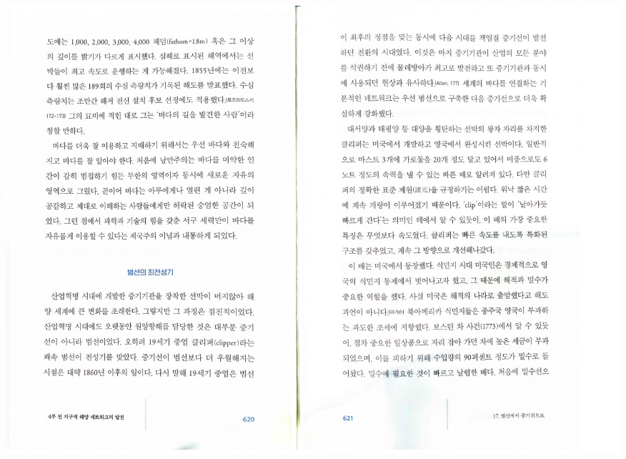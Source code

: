 <img src="maritime_history/26.jpg" alt="title" width="400"/> <img src="maritime_history/27.jpg" alt="title" width="400"/>